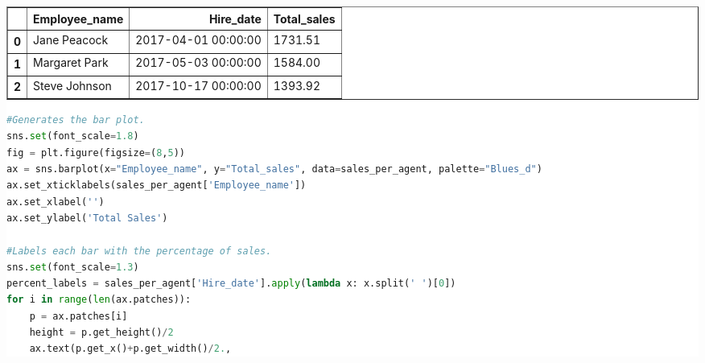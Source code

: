 


<div>
<style scoped>
    .dataframe tbody tr th:only-of-type {
        vertical-align: middle;
    }

    .dataframe tbody tr th {
        vertical-align: top;
    }

    .dataframe thead th {
        text-align: right;
    }
</style>
<table border="1" class="dataframe">
  <thead>
    <tr style="text-align: right;">
      <th></th>
      <th>Employee_name</th>
      <th>Hire_date</th>
      <th>Total_sales</th>
    </tr>
  </thead>
  <tbody>
    <tr>
      <th>0</th>
      <td>Jane Peacock</td>
      <td>2017-04-01 00:00:00</td>
      <td>1731.51</td>
    </tr>
    <tr>
      <th>1</th>
      <td>Margaret Park</td>
      <td>2017-05-03 00:00:00</td>
      <td>1584.00</td>
    </tr>
    <tr>
      <th>2</th>
      <td>Steve Johnson</td>
      <td>2017-10-17 00:00:00</td>
      <td>1393.92</td>
    </tr>
  </tbody>
</table>
</div>




```python
#Generates the bar plot.
sns.set(font_scale=1.8)
fig = plt.figure(figsize=(8,5))
ax = sns.barplot(x="Employee_name", y="Total_sales", data=sales_per_agent, palette="Blues_d")
ax.set_xticklabels(sales_per_agent['Employee_name'])
ax.set_xlabel('')
ax.set_ylabel('Total Sales')

#Labels each bar with the percentage of sales.
sns.set(font_scale=1.3)
percent_labels = sales_per_agent['Hire_date'].apply(lambda x: x.split(' ')[0])
for i in range(len(ax.patches)):
    p = ax.patches[i]
    height = p.get_height()/2
    ax.text(p.get_x()+p.get_width()/2.,
```